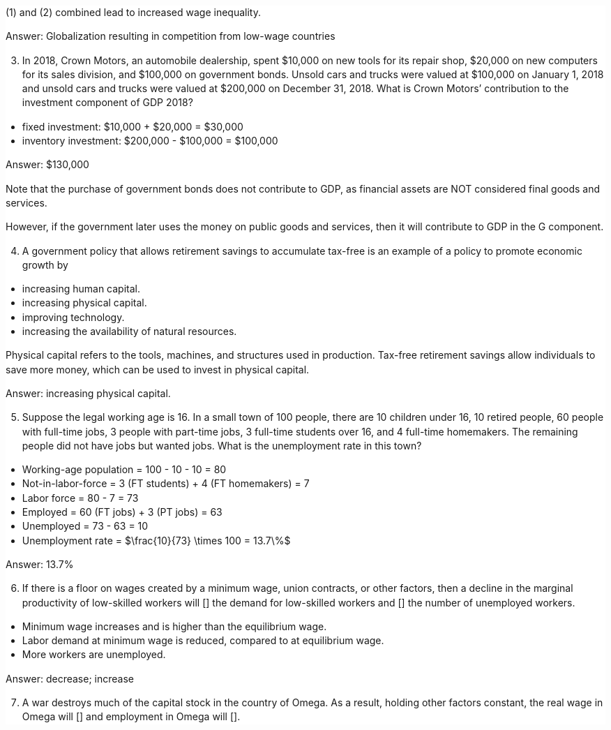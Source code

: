 (1) and (2) combined lead to increased wage inequality.

Answer: Globalization resulting in competition from low-wage countries

3. In 2018, Crown Motors, an automobile dealership, spent \$10,000 on new tools for its repair shop, \$20,000 on new computers for its sales division, and \$100,000 on government bonds. Unsold cars and trucks were valued at \$100,000 on January 1, 2018 and unsold cars and trucks were valued at \$200,000 on December 31, 2018. What is Crown Motors’ contribution to the investment component of GDP 2018?

- fixed investment: $10,000 + $20,000 = $30,000
- inventory investment: $200,000 - $100,000 = $100,000

Answer: $130,000

Note that the purchase of government bonds does not contribute to GDP, as financial assets are NOT considered final goods and services.

However, if the government later uses the money on public goods and services, then it will contribute to GDP in the G component.

4. A government policy that allows retirement savings to accumulate tax-free is an example of a policy to promote economic growth by 

- increasing human capital. 
- increasing physical capital. 
- improving technology. 
- increasing the availability of natural resources.

Physical capital refers to the tools, machines, and structures used in production. Tax-free retirement savings allow individuals to save more money, which can be used to invest in physical capital.

Answer: increasing physical capital.

5. Suppose the legal working age is 16. In a small town of 100 people, there are 10 children under 16, 10 retired people, 60 people with full-time jobs, 3 people with part-time jobs, 3 full-time students over 16, and 4 full-time homemakers. The remaining people did not have jobs but wanted jobs. What is the unemployment rate in this town?

- Working-age population = 100 - 10 - 10 = 80
- Not-in-labor-force = 3 (FT students) + 4 (FT homemakers) = 7
- Labor force = 80 - 7 = 73
- Employed = 60 (FT jobs) + 3 (PT jobs) = 63
- Unemployed = 73 - 63 = 10
- Unemployment rate = $\frac{10}{73} \times 100 = 13.7\%$

Answer: 13.7%

6. If there is a floor on wages created by a minimum wage, union contracts, or other factors, then a decline in the marginal productivity of low-skilled workers will [] the demand for low-skilled workers and [] the number of unemployed workers.

- Minimum wage increases and is higher than the equilibrium wage.
- Labor demand at minimum wage is reduced, compared to at equilibrium wage.
- More workers are unemployed.

Answer: decrease; increase

7. A war destroys much of the capital stock in the country of Omega. As a result, holding other factors constant, the real wage in Omega will [] and employment in Omega will [].
